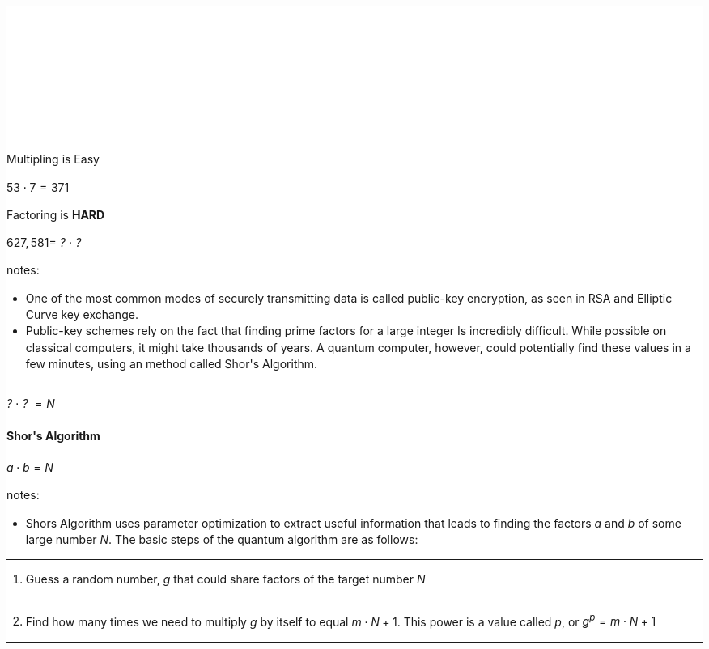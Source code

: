 <svg fill="#ffffff" version="1.1" id="Capa_1" xmlns="http://www.w3.org/2000/svg" xmlns:xlink="http://www.w3.org/1999/xlink" width="160px" height="160px" viewBox="0 0 492.069 492.069" xml:space="preserve" stroke="#ffffff"><g id="SVGRepo_bgCarrier" stroke-width="0"></g><g id="SVGRepo_tracerCarrier" stroke-linecap="round" stroke-linejoin="round"></g><g id="SVGRepo_iconCarrier"> <g> <g> <g> <path d="M268.656,144.27c0-62.697-50.998-113.699-113.698-113.699C92.253,30.571,41.26,81.573,41.26,144.27v57.25 C15.735,229.147,0,265.962,0,306.537v125.508c0,16.266,13.189,29.454,29.472,29.454h250.987 c16.266,0,29.454-13.188,29.454-29.454v-125.5c0-40.583-15.735-77.407-41.256-105.034L268.656,144.27L268.656,144.27z M176.852,317.049v35.949c0,12.095-9.805,21.898-21.894,21.898c-12.094,0-21.898-9.805-21.898-21.898v-35.949 c-8.916-6.691-14.765-17.252-14.765-29.256c0-20.242,16.413-36.649,36.664-36.649s36.664,16.407,36.664,36.649 C191.621,299.797,185.767,310.356,176.852,317.049z M219.127,165.625c-19.573-8.934-41.26-14.038-64.169-14.038 c-22.913,0-44.596,5.104-64.168,14.038V144.27c0-35.384,28.775-64.169,64.168-64.169c35.389,0,64.169,28.785,64.169,64.169 V165.625L219.127,165.625z"></path> <path d="M409.326,86.457c-45.691,0-82.741,37.045-82.741,82.754c0,32.483,18.877,60.298,46.109,73.847v137.433 c0,28.134,22.812,50.948,50.947,50.948c12.317,0,22.314-9.979,22.314-22.298V243.058c27.214-13.544,46.113-41.363,46.113-73.847 C492.071,123.502,455.018,86.457,409.326,86.457z M409.326,154.496c-10.738,0-19.443-8.705-19.443-19.434 c0-10.729,8.705-19.438,19.443-19.438s19.442,8.709,19.442,19.438S420.064,154.496,409.326,154.496z"></path> </g> </g> </g> </g></svg>

Multipling is Easy

${53 \cdot 7 = 371}$

Factoring is **HARD**

${627,581 = }$ *?* ${\cdot }$ *?*

notes: 
- One of the most common modes of securely transmitting data is called public-key encryption, as seen in RSA and Elliptic Curve key exchange. 
- Public-key schemes rely on the fact that finding prime factors for a large integer Is incredibly difficult. While possible on classical computers, it might take thousands of years. A quantum computer, however, could potentially find these values in a few minutes, using an method called Shor's Algorithm.

---

*?* ${\cdot }$ *?* ${ = N}$

#### Shor's Algorithm

${a \cdot b = N}$

notes:
- Shors Algorithm uses parameter optimization to extract useful information that leads to finding the factors ${a}$ and ${b}$ of some large number ${N}$. The basic steps of the quantum algorithm are as follows:
   
---

1. Guess a random number, ${g}$  that could share factors of the target number ${N}$

---

2. Find how many times we need to multiply ${g}$ by itself to equal ${m \cdot N+1}$. This power is a value called ${p}$, or ${g^p=m \cdot N+1}$

---
